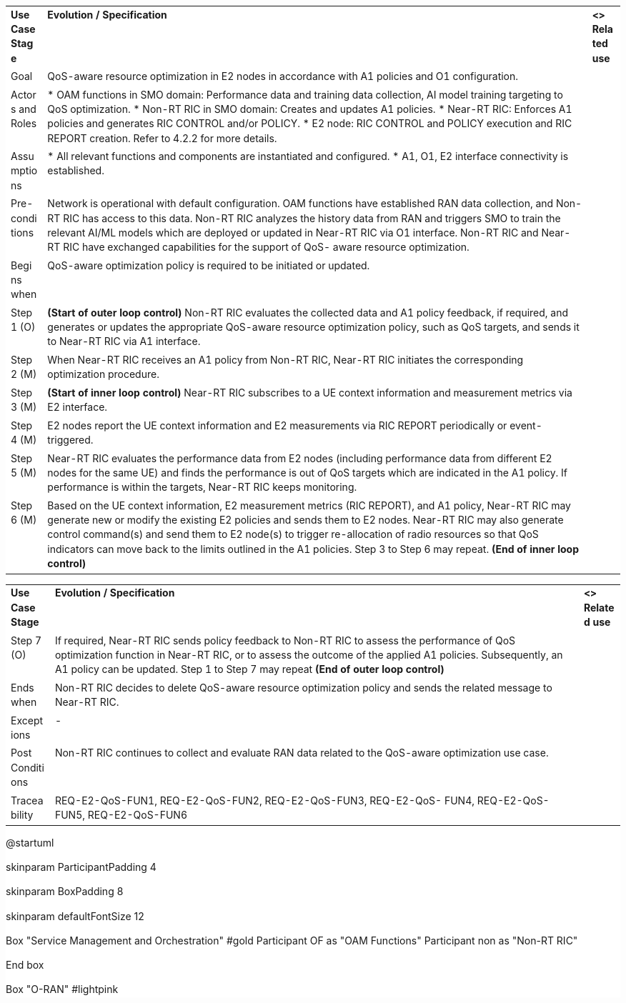 |  |  |  |
| --- | --- | --- |
| **Use Case Stage** | **Evolution / Specification** | **<<Uses>> Related use** |
| Goal | QoS-aware resource optimization in E2 nodes in accordance with A1 policies and O1 configuration. |  |
| Actors and Roles | * OAM functions in SMO domain: Performance data and training data collection, AI model training targeting to QoS optimization. * Non-RT RIC in SMO domain: Creates and updates A1 policies. * Near-RT RIC: Enforces A1 policies and generates RIC CONTROL and/or POLICY. * E2 node: RIC CONTROL and POLICY execution and RIC REPORT creation.   Refer to 4.2.2 for more details. |  |
| Assumptions | * All relevant functions and components are instantiated and configured. * A1, O1, E2 interface connectivity is established. |  |
| Pre-conditions | Network is operational with default configuration.  OAM functions have established RAN data collection, and Non-RT RIC has access to this data.  Non-RT RIC analyzes the history data from RAN and triggers SMO to train the relevant AI/ML models which are deployed or updated in Near-RT RIC via O1 interface.  Non-RT RIC and Near-RT RIC have exchanged capabilities for the support of QoS-  aware resource optimization. |  |
| Begins when | QoS-aware optimization policy is required to be initiated or updated. |  |
| Step 1 (O) | **(Start of outer loop control)**  Non-RT RIC evaluates the collected data and A1 policy feedback, if required, and generates or updates the appropriate QoS-aware resource optimization policy, such as QoS targets, and sends it to Near-RT RIC via A1 interface. |  |
| Step 2 (M) | When Near-RT RIC receives an A1 policy from Non-RT RIC, Near-RT RIC initiates the corresponding optimization procedure. |  |
| Step 3 (M) | **(Start of inner loop control)**  Near-RT RIC subscribes to a UE context information and measurement metrics via E2 interface. |  |
| Step 4 (M) | E2 nodes report the UE context information and E2 measurements via RIC REPORT periodically or event-triggered. |  |
| Step 5 (M) | Near-RT RIC evaluates the performance data from E2 nodes (including performance data from different E2 nodes for the same UE) and finds the performance is out of QoS targets which are indicated in the A1 policy. If  performance is within the targets, Near-RT RIC keeps monitoring. |  |
| Step 6 (M) | Based on the UE context information, E2 measurement metrics (RIC REPORT), and A1 policy, Near-RT RIC may generate new or modify the existing E2 policies and sends them to E2 nodes. Near-RT RIC may also generate control command(s) and send them to E2 node(s) to trigger re-allocation of radio resources so that QoS indicators can move back to the limits outlined in the A1 policies.  Step 3 to Step 6 may repeat. **(End of inner loop control)** |  |

</div>

<div class="table-wrapper" markdown="block">

|  |  |  |
| --- | --- | --- |
| **Use Case Stage** | **Evolution / Specification** | **<<Uses>> Related use** |
| Step 7 (O) | If required, Near-RT RIC sends policy feedback to Non-RT RIC to assess the performance of QoS optimization function in Near-RT RIC, or to assess the outcome of the applied A1 policies. Subsequently, an A1 policy can be updated.  Step 1 to Step 7 may repeat **(End of outer loop control)** |  |
| Ends when | Non-RT RIC decides to delete QoS-aware resource optimization policy and sends the related message to Near-RT RIC. |  |
| Exceptions | - |  |
| Post Conditions | Non-RT RIC continues to collect and evaluate RAN data related to the QoS-aware optimization use case. |  |
| Traceability | REQ-E2-QoS-FUN1, REQ-E2-QoS-FUN2, REQ-E2-QoS-FUN3, REQ-E2-QoS-  FUN4, REQ-E2-QoS-FUN5, REQ-E2-QoS-FUN6 |  |

</div>

@startuml

skinparam ParticipantPadding 4

skinparam BoxPadding 8

skinparam defaultFontSize 12

Box "Service Management and Orchestration" #gold Participant OF as "OAM Functions" Participant non as "Non-RT RIC"

End box

Box "O-RAN" #lightpink

